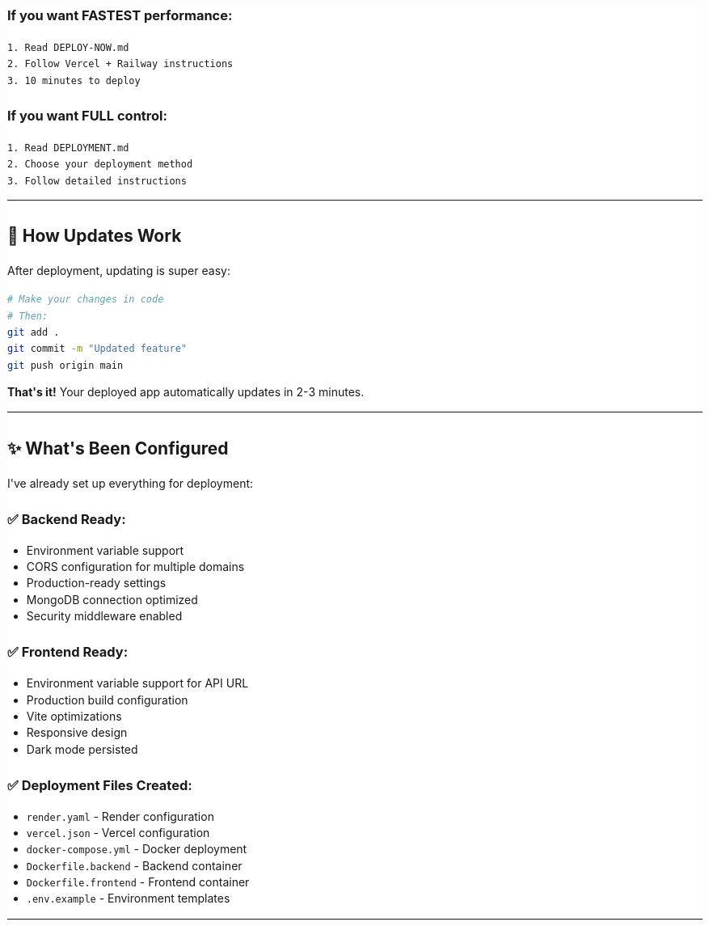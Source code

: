 ### If you want FASTEST performance:
```bash
1. Read DEPLOY-NOW.md
2. Follow Vercel + Railway instructions
3. 10 minutes to deploy
```

### If you want FULL control:
```bash
1. Read DEPLOYMENT.md
2. Choose your deployment method
3. Follow detailed instructions
```

---

## 🔄 How Updates Work

After deployment, updating is super easy:

```bash
# Make your changes in code
# Then:
git add .
git commit -m "Updated feature"
git push origin main
```

**That's it!** Your deployed app automatically updates in 2-3 minutes.

---

## ✨ What's Been Configured

I've already set up everything for deployment:

### ✅ Backend Ready:
- Environment variable support
- CORS configuration for multiple domains
- Production-ready settings
- MongoDB connection optimized
- Security middleware enabled

### ✅ Frontend Ready:
- Environment variable support for API URL
- Production build configuration
- Vite optimizations
- Responsive design
- Dark mode persisted

### ✅ Deployment Files Created:
- `render.yaml` - Render configuration
- `vercel.json` - Vercel configuration
- `docker-compose.yml` - Docker deployment
- `Dockerfile.backend` - Backend container
- `Dockerfile.frontend` - Frontend container
- `.env.example` - Environment templates

---